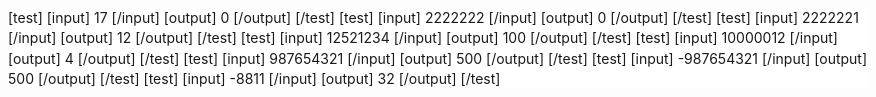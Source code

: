 [test]
[input]
17
[/input]
[output]
0
[/output]
[/test]
[test]
[input]
2222222
[/input]
[output]
0
[/output]
[/test]
[test]
[input]
2222221
[/input]
[output]
12
[/output]
[/test]
[test]
[input]
12521234
[/input]
[output]
100
[/output]
[/test]
[test]
[input]
10000012
[/input]
[output]
4
[/output]
[/test]
[test]
[input]
987654321
[/input]
[output]
500
[/output]
[/test]
[test]
[input]
-987654321
[/input]
[output]
500
[/output]
[/test]
[test]
[input]
-8811
[/input]
[output]
32
[/output]
[/test]